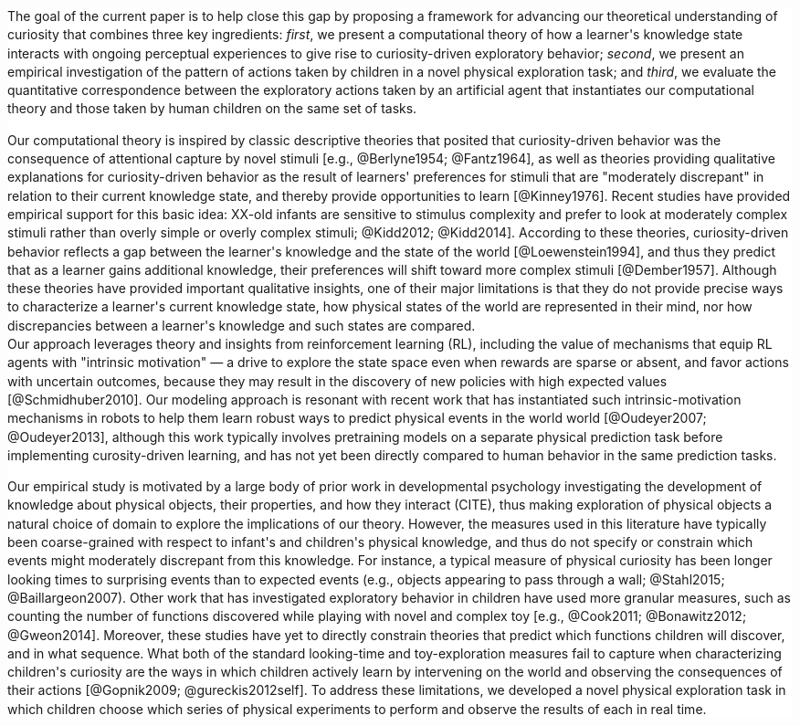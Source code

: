 The goal of the current paper is to help close this gap by proposing a framework for advancing our theoretical understanding of curiosity that combines three key ingredients: _first_, we present a computational theory of how a learner's knowledge state interacts with ongoing perceptual experiences to give rise to curiosity-driven exploratory behavior; _second_, we present an empirical investigation of the pattern of actions taken by children in a novel physical exploration task; and _third_, we evaluate the quantitative correspondence between the exploratory actions taken by an artificial agent that instantiates our computational theory and those taken by human children on the same set of tasks. 

Our computational theory is inspired by classic descriptive theories that posited that curiosity-driven behavior was the consequence of attentional capture by novel stimuli [e.g., @Berlyne1954; @Fantz1964], as well as theories providing qualitative explanations for curiosity-driven behavior as the result of learners' preferences for stimuli that are "moderately discrepant" in relation to their current knowledge state, and thereby provide opportunities to learn [@Kinney1976]. Recent studies have provided empirical support for this basic idea: XX-old infants are sensitive to stimulus complexity and prefer to look at moderately complex stimuli rather than overly simple or overly complex stimuli; @Kidd2012; @Kidd2014].
According to these theories, curiosity-driven behavior reflects a gap between the learner's knowledge and the state of the world [@Loewenstein1994], and thus they predict that as a learner gains additional knowledge, their preferences will shift toward more complex stimuli [@Dember1957].
Although these theories have provided important qualitative insights, one of their major limitations is that they do not provide precise ways to characterize a learner's current knowledge state, how physical states of the world are represented in their mind, nor how discrepancies between a learner's knowledge and such states are compared.  
Our approach leverages theory and insights from reinforcement learning (RL), including the value of mechanisms that equip RL agents with "intrinsic motivation" — a drive to explore the state space even when rewards are sparse or absent, and favor actions with uncertain outcomes, because they may result in the discovery of new policies with high expected values [@Schmidhuber2010].
Our modeling approach is resonant with recent work that has instantiated such intrinsic-motivation mechanisms in robots to help them learn robust ways to predict physical events in the world world [@Oudeyer2007; @Oudeyer2013], although this work typically involves pretraining models on a separate physical prediction task before implementing curosity-driven learning, and has not yet been directly compared to human behavior in the same prediction tasks.

Our empirical study is motivated by a large body of prior work in developmental psychology investigating the development of knowledge about physical objects, their properties, and how they interact (CITE), thus making exploration of physical objects a natural choice of domain to explore the implications of our theory. However, the measures used in this literature have typically been coarse-grained with respect to infant's and children's physical knowledge, and thus do not specify or constrain which events might moderately discrepant from this knowledge. For instance, a typical measure of physical curiosity has been longer looking times to surprising events than to expected events (e.g., objects appearing to pass through a wall; @Stahl2015; @Baillargeon2007). Other work that has investigated exploratory behavior in children have used more granular measures, such as counting the number of functions discovered while playing with novel and complex toy [e.g., @Cook2011; @Bonawitz2012; @Gweon2014]. Moreover, these studies have yet to directly constrain theories that predict which functions children will discover, and in what sequence. What both of the standard looking-time and toy-exploration measures fail to capture when characterizing children's curiosity are the ways in which children actively learn by intervening on the world and observing the consequences of their actions [@Gopnik2009; @gureckis2012self]. To address these limitations, we developed a novel physical exploration task in which children choose which series of physical experiments to perform and observe the results of each in real time. 
